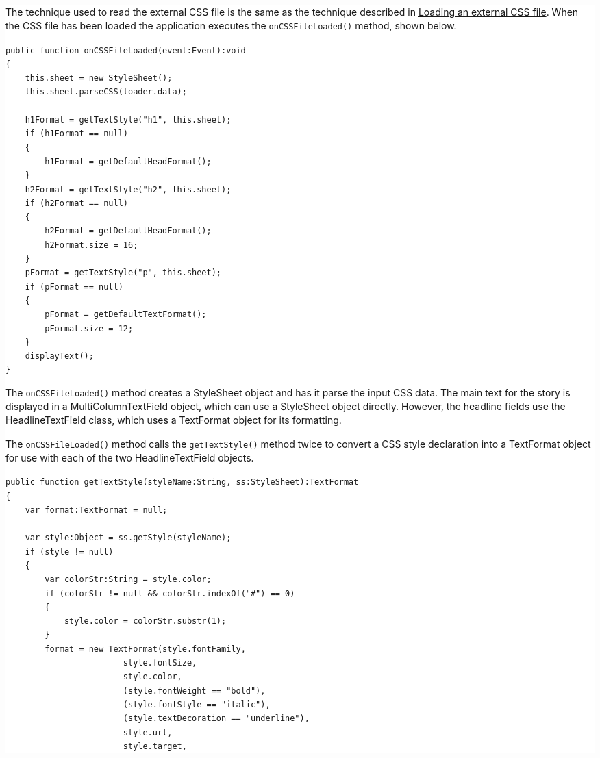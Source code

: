 ```
```

The technique used to read the external CSS file is the same as the technique
described in
[Loading an external CSS file](./formatting-text.md#loading-an-external-css-file).
When the CSS file has been loaded the application executes the
`onCSSFileLoaded()` method, shown below.

```
public function onCSSFileLoaded(event:Event):void
{
    this.sheet = new StyleSheet();
    this.sheet.parseCSS(loader.data);

    h1Format = getTextStyle("h1", this.sheet);
    if (h1Format == null)
    {
        h1Format = getDefaultHeadFormat();
    }
    h2Format = getTextStyle("h2", this.sheet);
    if (h2Format == null)
    {
        h2Format = getDefaultHeadFormat();
        h2Format.size = 16;
    }
    pFormat = getTextStyle("p", this.sheet);
    if (pFormat == null)
    {
        pFormat = getDefaultTextFormat();
        pFormat.size = 12;
    }
    displayText();
}
```

The `onCSSFileLoaded()` method creates a StyleSheet object and has it parse the
input CSS data. The main text for the story is displayed in a
MultiColumnTextField object, which can use a StyleSheet object directly.
However, the headline fields use the HeadlineTextField class, which uses a
TextFormat object for its formatting.

The `onCSSFileLoaded()` method calls the `getTextStyle()` method twice to
convert a CSS style declaration into a TextFormat object for use with each of
the two HeadlineTextField objects.

```
public function getTextStyle(styleName:String, ss:StyleSheet):TextFormat
{
    var format:TextFormat = null;

    var style:Object = ss.getStyle(styleName);
    if (style != null)
    {
        var colorStr:String = style.color;
        if (colorStr != null && colorStr.indexOf("#") == 0)
        {
            style.color = colorStr.substr(1);
        }
        format = new TextFormat(style.fontFamily,
                        style.fontSize,
                        style.color,
                        (style.fontWeight == "bold"),
                        (style.fontStyle == "italic"),
                        (style.textDecoration == "underline"),
                        style.url,
                        style.target,
```